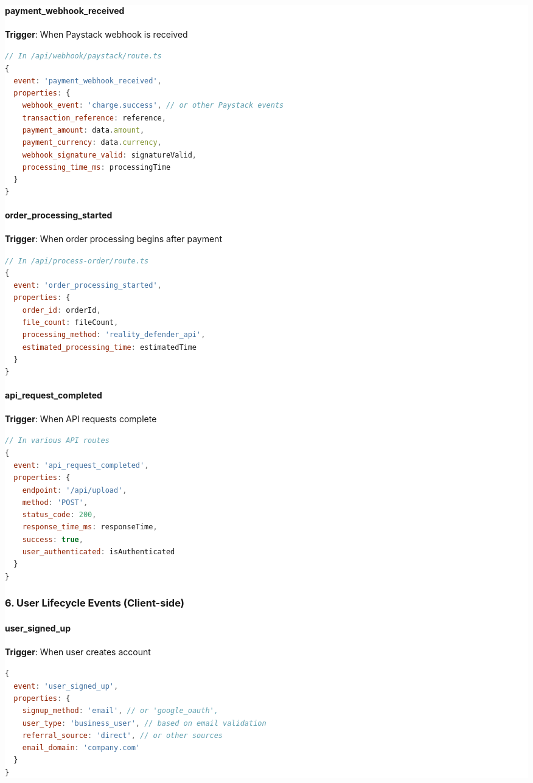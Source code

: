 #### payment_webhook_received
**Trigger**: When Paystack webhook is received
```javascript
// In /api/webhook/paystack/route.ts
{
  event: 'payment_webhook_received',
  properties: {
    webhook_event: 'charge.success', // or other Paystack events
    transaction_reference: reference,
    payment_amount: data.amount,
    payment_currency: data.currency,
    webhook_signature_valid: signatureValid,
    processing_time_ms: processingTime
  }
}
```

#### order_processing_started
**Trigger**: When order processing begins after payment
```javascript
// In /api/process-order/route.ts
{
  event: 'order_processing_started',
  properties: {
    order_id: orderId,
    file_count: fileCount,
    processing_method: 'reality_defender_api',
    estimated_processing_time: estimatedTime
  }
}
```

#### api_request_completed
**Trigger**: When API requests complete
```javascript
// In various API routes
{
  event: 'api_request_completed',
  properties: {
    endpoint: '/api/upload',
    method: 'POST',
    status_code: 200,
    response_time_ms: responseTime,
    success: true,
    user_authenticated: isAuthenticated
  }
}
```

### 6. User Lifecycle Events (Client-side)

#### user_signed_up
**Trigger**: When user creates account
```javascript
{
  event: 'user_signed_up',
  properties: {
    signup_method: 'email', // or 'google_oauth',
    user_type: 'business_user', // based on email validation
    referral_source: 'direct', // or other sources
    email_domain: 'company.com'
  }
}
```

